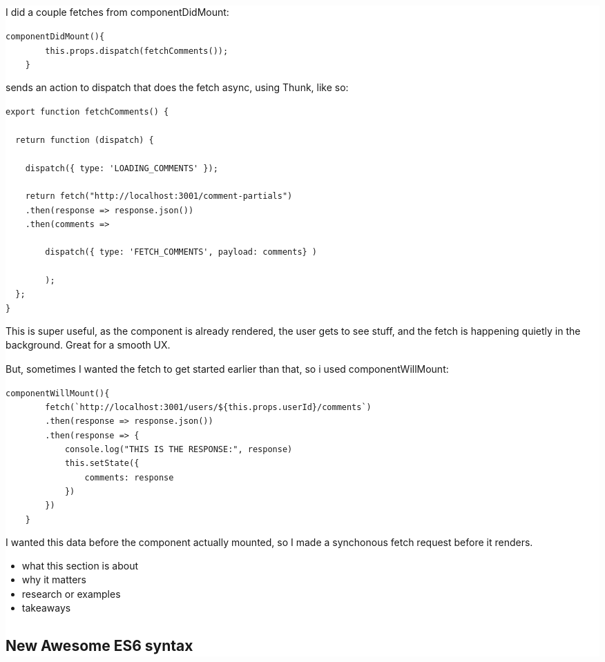I did a couple fetches from componentDidMount:

```
componentDidMount(){
		this.props.dispatch(fetchComments());
	}
```
sends an action to dispatch that does the fetch async, using Thunk, like so:

```
export function fetchComments() {

  return function (dispatch) {
  	
    dispatch({ type: 'LOADING_COMMENTS' });

    return fetch("http://localhost:3001/comment-partials")
    .then(response => response.json())
    .then(comments => 
        
      	dispatch({ type: 'FETCH_COMMENTS', payload: comments} )

      	);
  };
}

```

This is super useful, as the component is already rendered, the user gets to see stuff, and the fetch is happening quietly in the background. Great for a smooth UX. 

But, sometimes I wanted the fetch to get started earlier than that, so i used componentWillMount:
```
componentWillMount(){
		fetch(`http://localhost:3001/users/${this.props.userId}/comments`)
		.then(response => response.json())
		.then(response => {
			console.log("THIS IS THE RESPONSE:", response)
			this.setState({
				comments: response
			})
		})
	}
```
I wanted this data before the component actually mounted, so I made a synchonous fetch request before it renders.




- what this section is about
- why it matters
- research or examples
- takeaways

## New Awesome ES6 syntax
